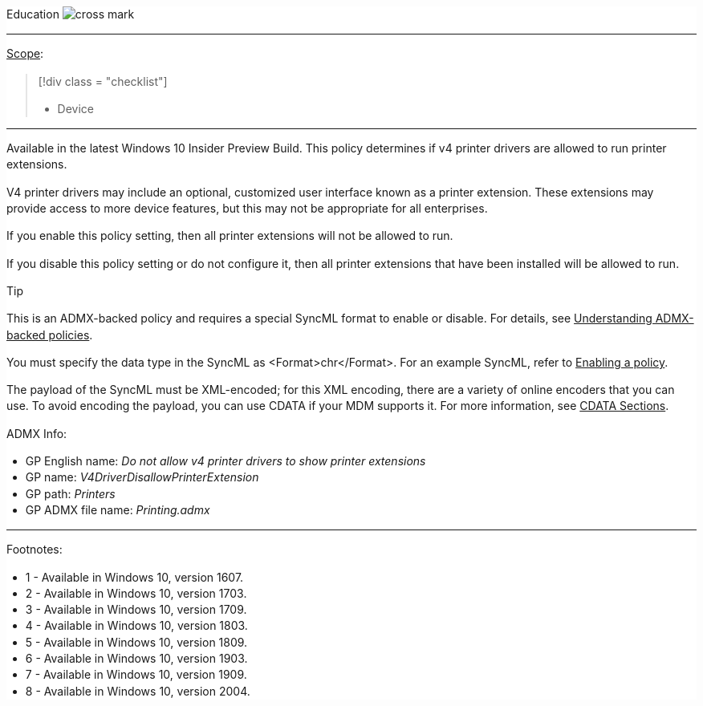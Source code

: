 </tr>
<tr>
    <td>Education</td>
    <td><img src="images/crossmark.png" alt="cross mark" /></td>
</tr>
</table>


<hr/>


[Scope](./policy-configuration-service-provider.md#policy-scope):

> [!div class = "checklist"]
> * Device

<hr/>



Available in the latest Windows 10 Insider Preview Build. This policy determines if v4 printer drivers are allowed to run printer extensions.

V4 printer drivers may include an optional, customized user interface known as a printer extension. These extensions may provide access to more device features, but this may not be appropriate for all enterprises.

If you enable this policy setting, then all printer extensions will not be allowed to run.

If you disable this policy setting or do not configure it, then all printer extensions that have been installed will be allowed to run.


> [!TIP]
> This is an ADMX-backed policy and requires a special SyncML format to enable or disable. For details, see [Understanding ADMX-backed policies](./understanding-admx-backed-policies.md).
> 
> You must specify the data type in the SyncML as &lt;Format&gt;chr&lt;/Format&gt;. For an example SyncML, refer to [Enabling a policy](./understanding-admx-backed-policies.md#enabling-a-policy).
> 
> The payload of the SyncML must be XML-encoded; for this XML encoding, there are a variety of online encoders that you can use. To avoid encoding the payload, you can use CDATA if your MDM supports it. For more information, see [CDATA Sections](http://www.w3.org/TR/REC-xml/#sec-cdata-sect).


ADMX Info:  
-   GP English name: *Do not allow v4 printer drivers to show printer extensions*
-   GP name: *V4DriverDisallowPrinterExtension*
-   GP path: *Printers*
-   GP ADMX file name: *Printing.admx*



<hr/>

Footnotes:

- 1 - Available in Windows 10, version 1607.
- 2 - Available in Windows 10, version 1703.
- 3 - Available in Windows 10, version 1709.
- 4 - Available in Windows 10, version 1803.
- 5 - Available in Windows 10, version 1809.
- 6 - Available in Windows 10, version 1903.
- 7 - Available in Windows 10, version 1909.
- 8 - Available in Windows 10, version 2004.

